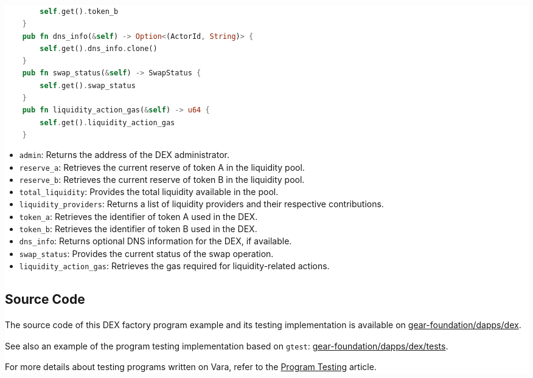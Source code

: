 ```rust title="dex/app/src/lib.rs"
        self.get().token_b
    }
    pub fn dns_info(&self) -> Option<(ActorId, String)> {
        self.get().dns_info.clone()
    }
    pub fn swap_status(&self) -> SwapStatus {
        self.get().swap_status
    }
    pub fn liquidity_action_gas(&self) -> u64 {
        self.get().liquidity_action_gas
    }
```
- `admin`: Returns the address of the DEX administrator.
- `reserve_a`: Retrieves the current reserve of token A in the liquidity pool.
- `reserve_b`: Retrieves the current reserve of token B in the liquidity pool.
- `total_liquidity`: Provides the total liquidity available in the pool.
- `liquidity_providers`: Returns a list of liquidity providers and their respective contributions.
- `token_a`: Retrieves the identifier of token A used in the DEX.
- `token_b`: Retrieves the identifier of token B used in the DEX.
- `dns_info`: Returns optional DNS information for the DEX, if available.
- `swap_status`: Provides the current status of the swap operation.
- `liquidity_action_gas`: Retrieves the gas required for liquidity-related actions.

## Source Code
The source code of this DEX factory program example and its testing implementation is available on [gear-foundation/dapps/dex](https://github.com/gear-foundation/dapps/tree/master/contracts/dex).

See also an example of the program testing implementation based on `gtest`: [gear-foundation/dapps/dex/tests](https://github.com/gear-foundation/dapps/tree/master/contracts/dex/tests).

For more details about testing programs written on Vara, refer to the [Program Testing](/docs/build/testing) article.
